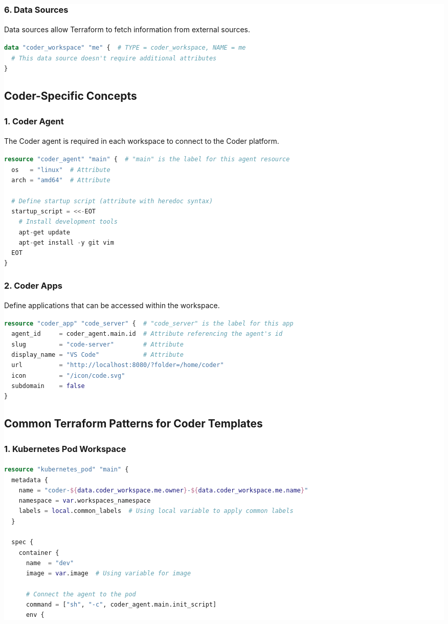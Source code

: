 ### 6. Data Sources

Data sources allow Terraform to fetch information from external sources.

```terraform
data "coder_workspace" "me" {  # TYPE = coder_workspace, NAME = me
  # This data source doesn't require additional attributes
}
```

## Coder-Specific Concepts

### 1. Coder Agent

The Coder agent is required in each workspace to connect to the Coder platform.

```terraform
resource "coder_agent" "main" {  # "main" is the label for this agent resource
  os   = "linux"  # Attribute
  arch = "amd64"  # Attribute
  
  # Define startup script (attribute with heredoc syntax)
  startup_script = <<-EOT
    # Install development tools
    apt-get update
    apt-get install -y git vim
  EOT
}
```

### 2. Coder Apps

Define applications that can be accessed within the workspace.

```terraform
resource "coder_app" "code_server" {  # "code_server" is the label for this app
  agent_id     = coder_agent.main.id  # Attribute referencing the agent's id
  slug         = "code-server"        # Attribute
  display_name = "VS Code"            # Attribute
  url          = "http://localhost:8080/?folder=/home/coder"
  icon         = "/icon/code.svg"
  subdomain    = false
}
```

## Common Terraform Patterns for Coder Templates

### 1. Kubernetes Pod Workspace

```terraform
resource "kubernetes_pod" "main" {
  metadata {
    name = "coder-${data.coder_workspace.me.owner}-${data.coder_workspace.me.name}"
    namespace = var.workspaces_namespace
    labels = local.common_labels  # Using local variable to apply common labels
  }
  
  spec {
    container {
      name  = "dev"
      image = var.image  # Using variable for image
      
      # Connect the agent to the pod
      command = ["sh", "-c", coder_agent.main.init_script]
      env {
```